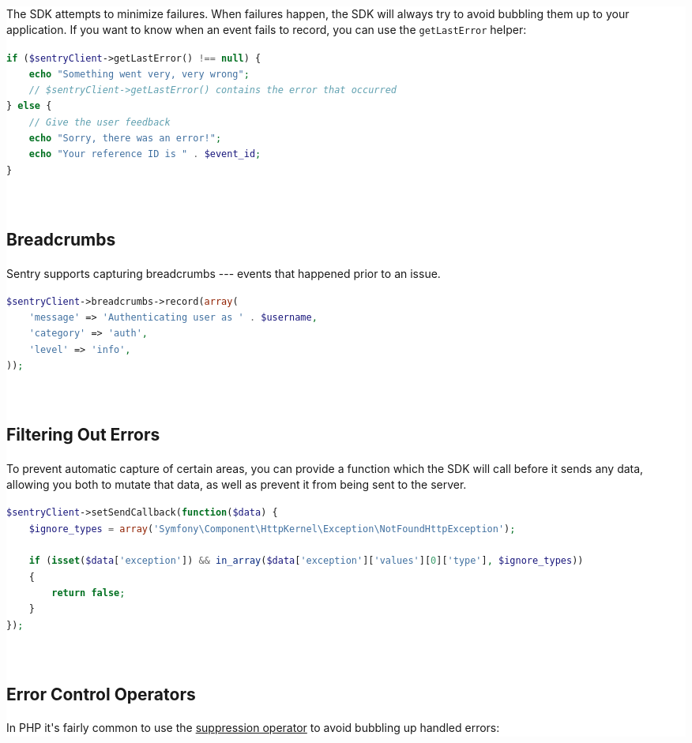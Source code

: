 The SDK attempts to minimize failures. When failures happen, the SDK will always try to avoid bubbling them up to your application. If you want to know when an event fails to record, you can use the `getLastError` helper:

```php
if ($sentryClient->getLastError() !== null) {
    echo "Something went very, very wrong";
    // $sentryClient->getLastError() contains the error that occurred
} else {
    // Give the user feedback
    echo "Sorry, there was an error!";
    echo "Your reference ID is " . $event_id;
}
```

&nbsp;
## Breadcrumbs

Sentry supports capturing breadcrumbs --- events that happened prior to an issue.

```php
$sentryClient->breadcrumbs->record(array(
    'message' => 'Authenticating user as ' . $username,
    'category' => 'auth',
    'level' => 'info',
));
```

&nbsp;
## Filtering Out Errors

To prevent automatic capture of certain areas, you can provide a function which the SDK will call before it sends any data, allowing you both to mutate that data, as well as prevent it from being sent to the server.

```php
$sentryClient->setSendCallback(function($data) {
    $ignore_types = array('Symfony\Component\HttpKernel\Exception\NotFoundHttpException');

    if (isset($data['exception']) && in_array($data['exception']['values'][0]['type'], $ignore_types))
    {
        return false;
    }
});
```

&nbsp;
## Error Control Operators

In PHP it's fairly common to use the [suppression operator](http://php.net/manual/en/language.operators.errorcontrol.php) to avoid bubbling up handled errors:
